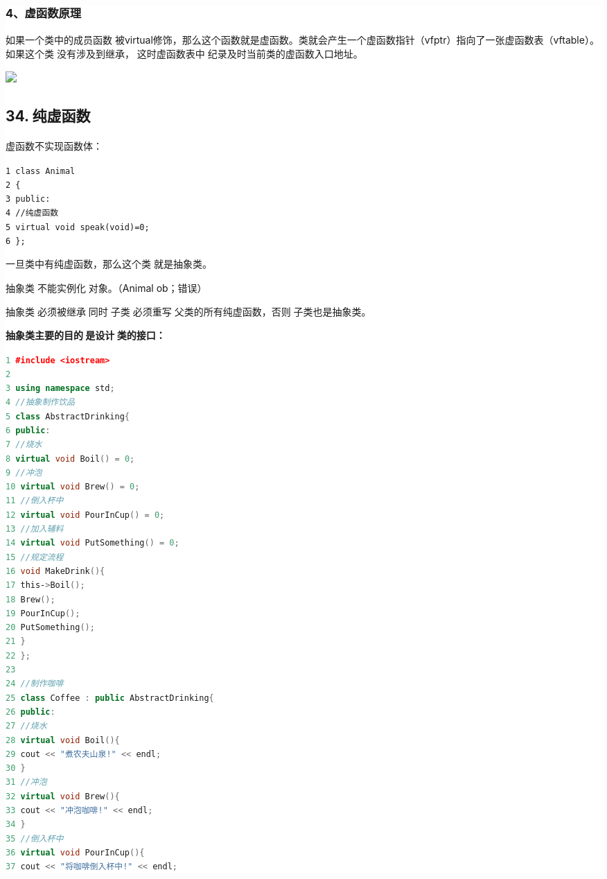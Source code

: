 ### 4、虚函数原理

如果一个类中的成员函数 被virtual修饰，那么这个函数就是虚函数。类就会产生一个虚函数指针（vfptr）指向了一张虚函数表（vftable）。
如果这个类 没有涉及到继承， 这时虚函数表中 纪录及时当前类的虚函数入口地址。

![](https://cdn.jsdelivr.net/gh/clint-sfy/blogcdn@master/img/c_plus/多态3.png)

## 34. 纯虚函数

虚函数不实现函数体：

```
1 class Animal
2 {
3 public:
4 //纯虚函数
5 virtual void speak(void)=0;
6 };
```

一旦类中有纯虚函数，那么这个类 就是抽象类。

抽象类 不能实例化 对象。（Animal ob；错误）

抽象类 必须被继承 同时 子类 必须重写 父类的所有纯虚函数，否则 子类也是抽象类。

**抽象类主要的目的 是设计 类的接口：**

```cpp
1 #include <iostream>
2
3 using namespace std;
4 //抽象制作饮品
5 class AbstractDrinking{
6 public:
7 //烧水
8 virtual void Boil() = 0;
9 //冲泡
10 virtual void Brew() = 0;
11 //倒入杯中
12 virtual void PourInCup() = 0;
13 //加入辅料
14 virtual void PutSomething() = 0;
15 //规定流程
16 void MakeDrink(){
17 this‐>Boil();
18 Brew();
19 PourInCup();
20 PutSomething();
21 }
22 };
23
24 //制作咖啡
25 class Coffee : public AbstractDrinking{
26 public:
27 //烧水
28 virtual void Boil(){
29 cout << "煮农夫山泉!" << endl;
30 }
31 //冲泡
32 virtual void Brew(){
33 cout << "冲泡咖啡!" << endl;
34 }
35 //倒入杯中
36 virtual void PourInCup(){
37 cout << "将咖啡倒入杯中!" << endl;
```